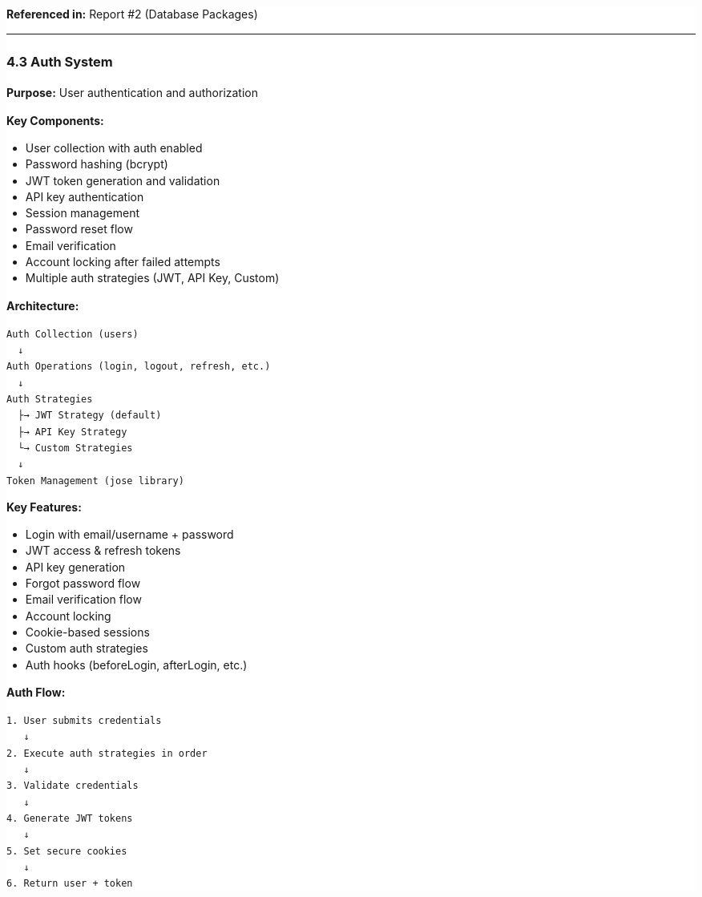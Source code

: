**Referenced in:** Report #2 (Database Packages)

---

### 4.3 Auth System

**Purpose:** User authentication and authorization

**Key Components:**
- User collection with auth enabled
- Password hashing (bcrypt)
- JWT token generation and validation
- API key authentication
- Session management
- Password reset flow
- Email verification
- Account locking after failed attempts
- Multiple auth strategies (JWT, API Key, Custom)

**Architecture:**
```
Auth Collection (users)
  ↓
Auth Operations (login, logout, refresh, etc.)
  ↓
Auth Strategies
  ├→ JWT Strategy (default)
  ├→ API Key Strategy
  └→ Custom Strategies
  ↓
Token Management (jose library)
```

**Key Features:**
- Login with email/username + password
- JWT access & refresh tokens
- API key generation
- Forgot password flow
- Email verification flow
- Account locking
- Cookie-based sessions
- Custom auth strategies
- Auth hooks (beforeLogin, afterLogin, etc.)

**Auth Flow:**
```
1. User submits credentials
   ↓
2. Execute auth strategies in order
   ↓
3. Validate credentials
   ↓
4. Generate JWT tokens
   ↓
5. Set secure cookies
   ↓
6. Return user + token
```
